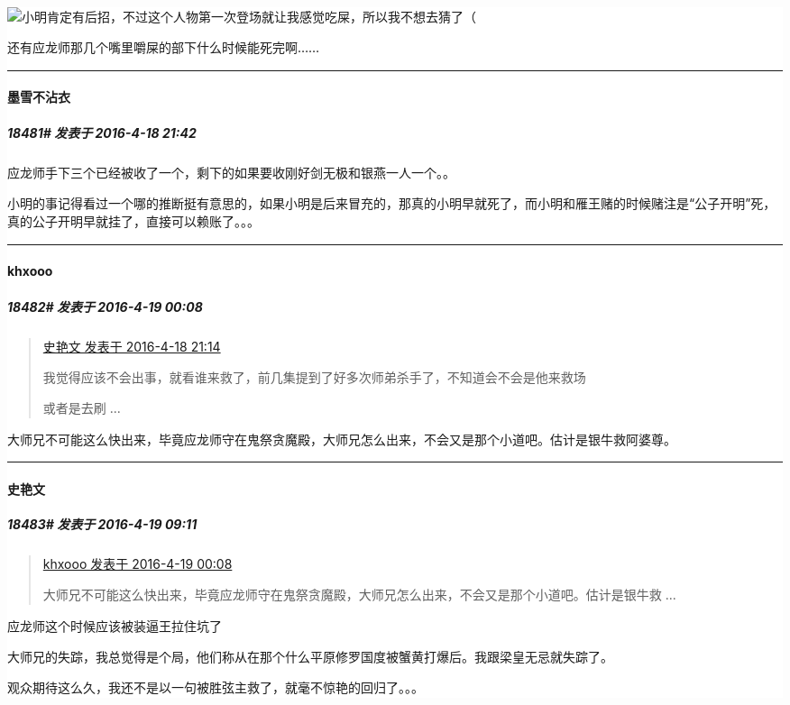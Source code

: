 

<img src="https://static.saraba1st.com/image/smiley/face/172.gif" referrerpolicy="no-referrer">小明肯定有后招，不过这个人物第一次登场就让我感觉吃屎，所以我不想去猜了（

还有应龙师那几个嘴里嚼屎的部下什么时候能死完啊……







-----

####  墨雪不沾衣  
##### 18481#       发表于 2016-4-18 21:42




应龙师手下三个已经被收了一个，剩下的如果要收刚好剑无极和银燕一人一个。。


小明的事记得看过一个哪的推断挺有意思的，如果小明是后来冒充的，那真的小明早就死了，而小明和雁王赌的时候赌注是“公子开明”死，真的公子开明早就挂了，直接可以赖账了。。。







-----

####  khxooo  
##### 18482#       发表于 2016-4-19 00:08



<blockquote><a href="httphttps://bbs.saraba1st.com/2b/forum.php?mod=redirect&amp;goto=findpost&amp;pid=32175458&amp;ptid=346283" target="_blank">史艳文 发表于 2016-4-18 21:14</a>

我觉得应该不会出事，就看谁来救了，前几集提到了好多次师弟杀手了，不知道会不会是他来救场

或者是去刷 ...</blockquote>
大师兄不可能这么快出来，毕竟应龙师守在鬼祭贪魔殿，大师兄怎么出来，不会又是那个小道吧。估计是银牛救阿婆尊。







-----

####  史艳文  
##### 18483#       发表于 2016-4-19 09:11



<blockquote><a href="httphttps://bbs.saraba1st.com/2b/forum.php?mod=redirect&amp;goto=findpost&amp;pid=32176877&amp;ptid=346283" target="_blank">khxooo 发表于 2016-4-19 00:08</a>

大师兄不可能这么快出来，毕竟应龙师守在鬼祭贪魔殿，大师兄怎么出来，不会又是那个小道吧。估计是银牛救 ...</blockquote>
应龙师这个时候应该被装逼王拉住坑了

大师兄的失踪，我总觉得是个局，他们称从在那个什么平原修罗国度被蟹黄打爆后。我跟梁皇无忌就失踪了。

观众期待这么久，我还不是以一句被胜弦主救了，就毫不惊艳的回归了。。。
